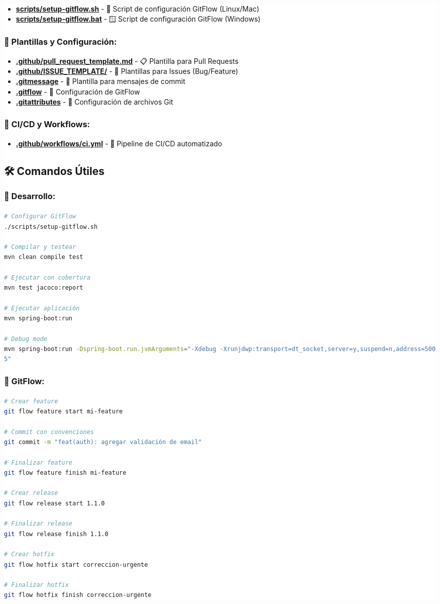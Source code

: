 - **[scripts/setup-gitflow.sh](./scripts/setup-gitflow.sh)** - 🐧 Script de configuración GitFlow (Linux/Mac)
- **[scripts/setup-gitflow.bat](./scripts/setup-gitflow.bat)** - 🪟 Script de configuración GitFlow (Windows)

### **📝 Plantillas y Configuración:**

- **[.github/pull_request_template.md](.github/pull_request_template.md)** - 📋 Plantilla para Pull Requests
- **[.github/ISSUE_TEMPLATE/](.github/ISSUE_TEMPLATE/)** - 🐛 Plantillas para Issues (Bug/Feature)
- **[.gitmessage](.gitmessage)** - 💬 Plantilla para mensajes de commit
- **[.gitflow](.gitflow)** - 🌿 Configuración de GitFlow
- **[.gitattributes](.gitattributes)** - 📁 Configuración de archivos Git

### **🚀 CI/CD y Workflows:**

- **[.github/workflows/ci.yml](.github/workflows/ci.yml)** - 🔄 Pipeline de CI/CD automatizado

## 🛠️ Comandos Útiles

### **🔧 Desarrollo:**
```bash
# Configurar GitFlow
./scripts/setup-gitflow.sh

# Compilar y testear
mvn clean compile test

# Ejecutar con cobertura
mvn test jacoco:report

# Ejecutar aplicación
mvn spring-boot:run

# Debug mode
mvn spring-boot:run -Dspring-boot.run.jvmArguments="-Xdebug -Xrunjdwp:transport=dt_socket,server=y,suspend=n,address=5005"
```

### **🌿 GitFlow:**
```bash
# Crear feature
git flow feature start mi-feature

# Commit con convenciones
git commit -m "feat(auth): agregar validación de email"

# Finalizar feature
git flow feature finish mi-feature

# Crear release
git flow release start 1.1.0

# Finalizar release
git flow release finish 1.1.0

# Crear hotfix
git flow hotfix start correccion-urgente

# Finalizar hotfix
git flow hotfix finish correccion-urgente
```
